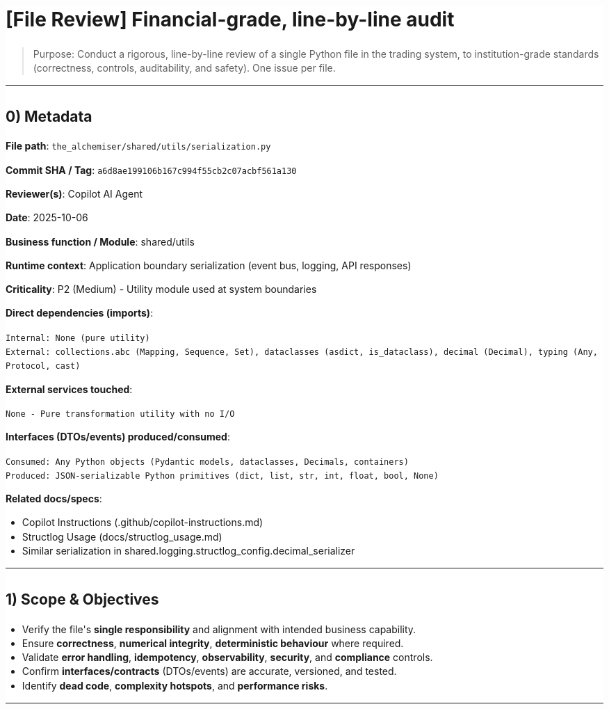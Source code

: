 # [File Review] Financial-grade, line-by-line audit

> Purpose: Conduct a rigorous, line-by-line review of a single Python file in the trading system, to institution-grade standards (correctness, controls, auditability, and safety). One issue per file.

---

## 0) Metadata

**File path**: `the_alchemiser/shared/utils/serialization.py`

**Commit SHA / Tag**: `a6d8ae199106b167c994f55cb2c07acbf561a130`

**Reviewer(s)**: Copilot AI Agent

**Date**: 2025-10-06

**Business function / Module**: shared/utils

**Runtime context**: Application boundary serialization (event bus, logging, API responses)

**Criticality**: P2 (Medium) - Utility module used at system boundaries

**Direct dependencies (imports)**:
```
Internal: None (pure utility)
External: collections.abc (Mapping, Sequence, Set), dataclasses (asdict, is_dataclass), decimal (Decimal), typing (Any, Protocol, cast)
```

**External services touched**:
```
None - Pure transformation utility with no I/O
```

**Interfaces (DTOs/events) produced/consumed**:
```
Consumed: Any Python objects (Pydantic models, dataclasses, Decimals, containers)
Produced: JSON-serializable Python primitives (dict, list, str, int, float, bool, None)
```

**Related docs/specs**:
- Copilot Instructions (.github/copilot-instructions.md)
- Structlog Usage (docs/structlog_usage.md)
- Similar serialization in shared.logging.structlog_config.decimal_serializer

---

## 1) Scope & Objectives

- Verify the file's **single responsibility** and alignment with intended business capability.
- Ensure **correctness**, **numerical integrity**, **deterministic behaviour** where required.
- Validate **error handling**, **idempotency**, **observability**, **security**, and **compliance** controls.
- Confirm **interfaces/contracts** (DTOs/events) are accurate, versioned, and tested.
- Identify **dead code**, **complexity hotspots**, and **performance risks**.

---